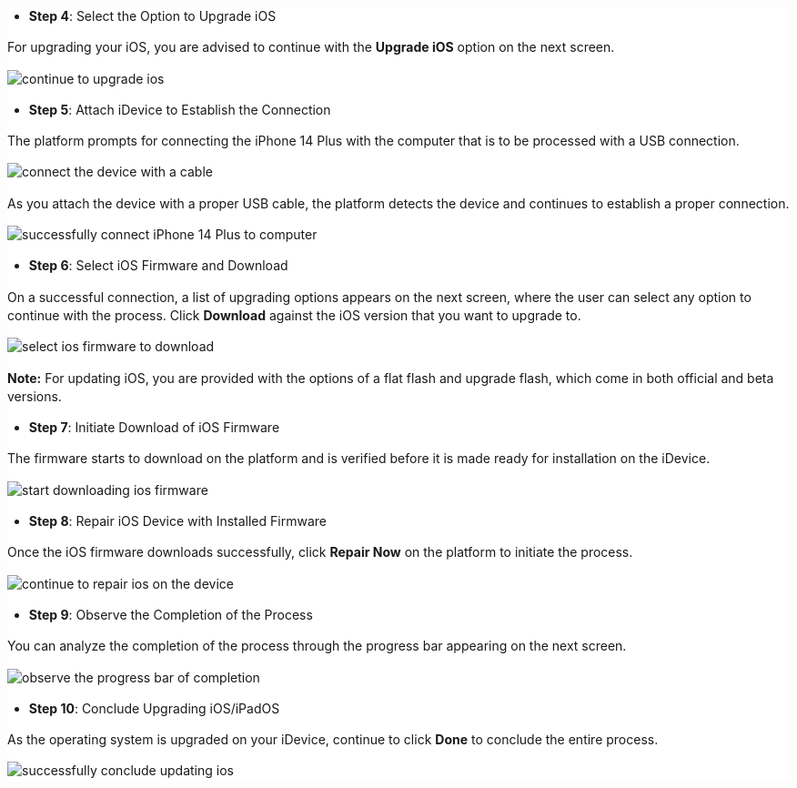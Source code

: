 - **Step 4**: Select the Option to Upgrade iOS

For upgrading your iOS, you are advised to continue with the **Upgrade iOS** option on the next screen.

![continue to upgrade ios](https://images.wondershare.com/drfone/guide/upgrade-ios-1.png)

- **Step 5**: Attach iDevice to Establish the Connection

The platform prompts for connecting the iPhone 14 Plus with the computer that is to be processed with a USB connection.

![connect the device with a cable](https://images.wondershare.com/drfone/guide/ios-upgrade-downgrade-2.png)

As you attach the device with a proper USB cable, the platform detects the device and continues to establish a proper connection.

![successfully connect iPhone 14 Plus to computer](https://images.wondershare.com/drfone/guide/ios-upgrade-downgrade-3.png)

- **Step 6**: Select iOS Firmware and Download

On a successful connection, a list of upgrading options appears on the next screen, where the user can select any option to continue with the process. Click **Download** against the iOS version that you want to upgrade to.

![select ios firmware to download](https://images.wondershare.com/drfone/guide/ios-system-repair-4.png)

**Note:** For updating iOS, you are provided with the options of a flat flash and upgrade flash, which come in both official and beta versions.

- **Step 7**: Initiate Download of iOS Firmware

The firmware starts to download on the platform and is verified before it is made ready for installation on the iDevice.

![start downloading ios firmware](https://images.wondershare.com/drfone/guide/ios-system-repair-5.png)

- **Step 8**: Repair iOS Device with Installed Firmware

Once the iOS firmware downloads successfully, click **Repair Now** on the platform to initiate the process.

![continue to repair ios on the device](https://images.wondershare.com/drfone/guide/ios-system-repair-6.png)

- **Step 9**: Observe the Completion of the Process

You can analyze the completion of the process through the progress bar appearing on the next screen.

![observe the progress bar of completion](https://images.wondershare.com/drfone/guide/ios-system-repair-7.png)

- **Step 10**: Conclude Upgrading iOS/iPadOS

As the operating system is upgraded on your iDevice, continue to click **Done** to conclude the entire process.

![successfully conclude updating ios](https://images.wondershare.com/drfone/guide/ios-system-repair-8.png)
